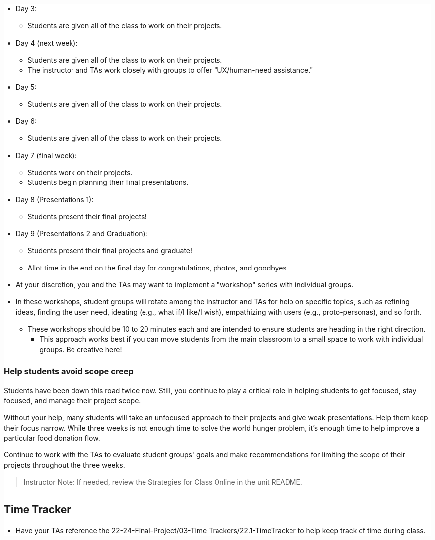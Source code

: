   - Day 3:

    - Students are given all of the class to work on their projects.

  - Day 4 (next week):

    - Students are given all of the class to work on their projects.
    - The instructor and TAs work closely with groups to offer "UX/human-need assistance."

  - Day 5:

    - Students are given all of the class to work on their projects.

  - Day 6:

    - Students are given all of the class to work on their projects.

  - Day 7 (final week):

    - Students work on their projects.
    - Students begin planning their final presentations.

  - Day 8 (Presentations 1):

    - Students present their final projects!

  - Day 9 (Presentations 2 and Graduation):

    - Students present their final projects and graduate!

    - Allot time in the end on the final day for congratulations, photos, and goodbyes.
- At your discretion, you and the TAs may want to implement a "workshop" series with individual groups.
- In these workshops, student groups will rotate among the instructor and TAs for help on specific topics, such as refining ideas, finding the user need, ideating (e.g., what if/I like/I wish), empathizing with users (e.g., proto-personas), and so forth.
  - These workshops should be 10 to 20 minutes each and are intended to ensure students are heading in the right direction.
    - This approach works best if you can move students from the main classroom to a small space to work with individual groups. Be creative here!

### Help students avoid scope creep

Students have been down this road twice now. Still, you continue to play a critical role in helping students to get focused, stay focused, and manage their project scope.

Without your help, many students will take an unfocused approach to their projects and give weak presentations. Help them keep their focus narrow. While three weeks is not enough time to solve the world hunger problem, it’s enough time to help improve a particular food donation flow.

Continue to work with the TAs to evaluate student groups' goals and make recommendations for limiting the scope of their projects throughout the three weeks.

>  Instructor Note: If needed, review the Strategies for Class Online in the unit README.

## Time Tracker

- Have your TAs reference the [22-24-Final-Project/03-Time Trackers/22.1-TimeTracker](https://docs.google.com/spreadsheets/d/1ozBVDBALvPr0o1N89kcHTfsLfkdHQwF6BNsBmazJiA8/edit?usp=sharing) to help keep track of time during class.
